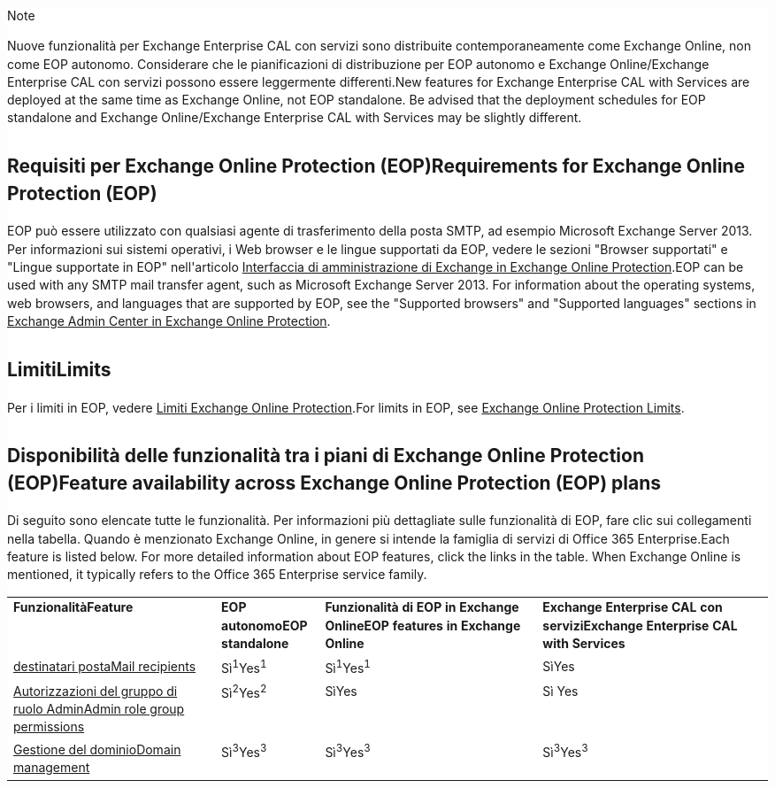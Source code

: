 > [!NOTE]
> <span data-ttu-id="93f8f-p109">Nuove funzionalità per Exchange Enterprise CAL con servizi sono distribuite contemporaneamente come Exchange Online, non come EOP autonomo. Considerare che le pianificazioni di distribuzione per EOP autonomo e Exchange Online/Exchange Enterprise CAL con servizi possono essere leggermente differenti.</span><span class="sxs-lookup"><span data-stu-id="93f8f-p109">New features for Exchange Enterprise CAL with Services are deployed at the same time as Exchange Online, not EOP standalone. Be advised that the deployment schedules for EOP standalone and Exchange Online/Exchange Enterprise CAL with Services may be slightly different.</span></span> 
  
## <a name="requirements-for-exchange-online-protection-eop"></a><span data-ttu-id="93f8f-144">Requisiti per Exchange Online Protection (EOP)</span><span class="sxs-lookup"><span data-stu-id="93f8f-144">Requirements for Exchange Online Protection (EOP)</span></span>

<span data-ttu-id="93f8f-p110">EOP può essere utilizzato con qualsiasi agente di trasferimento della posta SMTP, ad esempio Microsoft Exchange Server 2013. Per informazioni sui sistemi operativi, i Web browser e le lingue supportati da EOP, vedere le sezioni "Browser supportati" e "Lingue supportate in EOP" nell'articolo [Interfaccia di amministrazione di Exchange in Exchange Online Protection](https://go.microsoft.com/fwlink/p/?LinkId=282381).</span><span class="sxs-lookup"><span data-stu-id="93f8f-p110">EOP can be used with any SMTP mail transfer agent, such as Microsoft Exchange Server 2013. For information about the operating systems, web browsers, and languages that are supported by EOP, see the "Supported browsers" and "Supported languages" sections in [Exchange Admin Center in Exchange Online Protection](https://go.microsoft.com/fwlink/p/?LinkId=282381).</span></span>
  
## <a name="limits"></a><span data-ttu-id="93f8f-147">Limiti</span><span class="sxs-lookup"><span data-stu-id="93f8f-147">Limits</span></span>

<span data-ttu-id="93f8f-148">Per i limiti in EOP, vedere [Limiti Exchange Online Protection](exchange-online-protection-limits.md).</span><span class="sxs-lookup"><span data-stu-id="93f8f-148">For limits in EOP, see [Exchange Online Protection Limits](exchange-online-protection-limits.md).</span></span>
  
## <a name="feature-availability-across-exchange-online-protection-eop-plans"></a><span data-ttu-id="93f8f-149">Disponibilità delle funzionalità tra i piani di Exchange Online Protection (EOP)</span><span class="sxs-lookup"><span data-stu-id="93f8f-149">Feature availability across Exchange Online Protection (EOP) plans</span></span>

<span data-ttu-id="93f8f-p111">Di seguito sono elencate tutte le funzionalità. Per informazioni più dettagliate sulle funzionalità di EOP, fare clic sui collegamenti nella tabella. Quando è menzionato Exchange Online, in genere si intende la famiglia di servizi di Office 365 Enterprise.</span><span class="sxs-lookup"><span data-stu-id="93f8f-p111">Each feature is listed below. For more detailed information about EOP features, click the links in the table. When Exchange Online is mentioned, it typically refers to the Office 365 Enterprise service family.</span></span>
  
|||||
|:-----|:-----|:-----|:-----|
|<span data-ttu-id="93f8f-153">**Funzionalità**</span><span class="sxs-lookup"><span data-stu-id="93f8f-153">**Feature**</span></span> <br/> |<span data-ttu-id="93f8f-154">**EOP autonomo**</span><span class="sxs-lookup"><span data-stu-id="93f8f-154">**EOP standalone**</span></span> <br/> |<span data-ttu-id="93f8f-155">**Funzionalità di EOP in Exchange Online**</span><span class="sxs-lookup"><span data-stu-id="93f8f-155">**EOP features in Exchange Online**</span></span> <br/> |<span data-ttu-id="93f8f-156">**Exchange Enterprise CAL con servizi**</span><span class="sxs-lookup"><span data-stu-id="93f8f-156">**Exchange Enterprise CAL with Services**</span></span> <br/> |
|[<span data-ttu-id="93f8f-157">destinatari posta</span><span class="sxs-lookup"><span data-stu-id="93f8f-157">Mail recipients</span></span>](recipient-domain-and-company-management.md#mail-recipients) <br/> |<span data-ttu-id="93f8f-158">Sì<sup>1</sup></span><span class="sxs-lookup"><span data-stu-id="93f8f-158">Yes<sup>1</sup></span></span> <br/> |<span data-ttu-id="93f8f-159">Sì<sup>1</sup></span><span class="sxs-lookup"><span data-stu-id="93f8f-159">Yes<sup>1</sup></span></span> <br/> |<span data-ttu-id="93f8f-160">Sì</span><span class="sxs-lookup"><span data-stu-id="93f8f-160">Yes</span></span>  <br/> |
|[<span data-ttu-id="93f8f-161">Autorizzazioni del gruppo di ruolo Admin</span><span class="sxs-lookup"><span data-stu-id="93f8f-161">Admin role group permissions</span></span>](recipient-domain-and-company-management.md#admin-role-group-permissions) <br/> |<span data-ttu-id="93f8f-162">Sì<sup>2</sup></span><span class="sxs-lookup"><span data-stu-id="93f8f-162">Yes<sup>2</sup></span></span> <br/> |<span data-ttu-id="93f8f-163">Sì</span><span class="sxs-lookup"><span data-stu-id="93f8f-163">Yes</span></span>  <br/> |<span data-ttu-id="93f8f-164">Sì </span><span class="sxs-lookup"><span data-stu-id="93f8f-164">Yes</span></span>  <br/> |
|[<span data-ttu-id="93f8f-165">Gestione del dominio</span><span class="sxs-lookup"><span data-stu-id="93f8f-165">Domain management</span></span>](recipient-domain-and-company-management.md#domain-management) <br/> |<span data-ttu-id="93f8f-166">Sì<sup>3</sup></span><span class="sxs-lookup"><span data-stu-id="93f8f-166">Yes<sup>3</sup></span></span> <br/> |<span data-ttu-id="93f8f-167">Sì<sup>3</sup></span><span class="sxs-lookup"><span data-stu-id="93f8f-167">Yes<sup>3</sup></span></span> <br/> |<span data-ttu-id="93f8f-168">Sì<sup>3</sup></span><span class="sxs-lookup"><span data-stu-id="93f8f-168">Yes<sup>3</sup></span></span> <br/> |